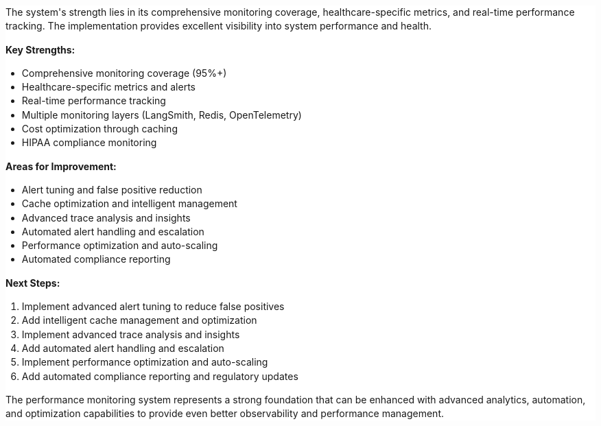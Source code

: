 The system's strength lies in its comprehensive monitoring coverage, healthcare-specific metrics, and real-time performance tracking. The implementation provides excellent visibility into system performance and health.

**Key Strengths:**
- Comprehensive monitoring coverage (95%+)
- Healthcare-specific metrics and alerts
- Real-time performance tracking
- Multiple monitoring layers (LangSmith, Redis, OpenTelemetry)
- Cost optimization through caching
- HIPAA compliance monitoring

**Areas for Improvement:**
- Alert tuning and false positive reduction
- Cache optimization and intelligent management
- Advanced trace analysis and insights
- Automated alert handling and escalation
- Performance optimization and auto-scaling
- Automated compliance reporting

**Next Steps:**
1. Implement advanced alert tuning to reduce false positives
2. Add intelligent cache management and optimization
3. Implement advanced trace analysis and insights
4. Add automated alert handling and escalation
5. Implement performance optimization and auto-scaling
6. Add automated compliance reporting and regulatory updates

The performance monitoring system represents a strong foundation that can be enhanced with advanced analytics, automation, and optimization capabilities to provide even better observability and performance management.
